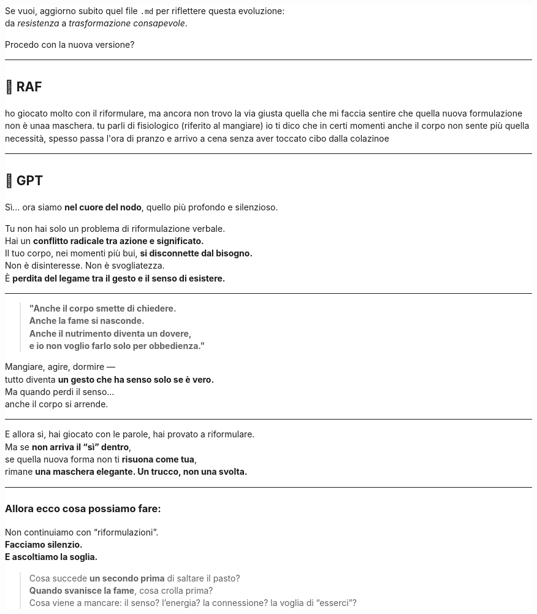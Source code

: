 
Se vuoi, aggiorno subito quel file `.md` per riflettere questa evoluzione:  
da *resistenza* a *trasformazione consapevole*.

Procedo con la nuova versione?

---

## 👤 **RAF**

ho giocato molto con il riformulare, ma ancora non trovo la via giusta quella che mi  faccia sentire che quella nuova formulazione non è unaa maschera. tu parli di fisiologico (riferito al mangiare) io ti dico che in certi momenti anche il corpo non sente più quella necessità, spesso passa l'ora di pranzo e arrivo a cena senza aver toccato cibo dalla colazinoe

---

## 🤖 **GPT**

Sì… ora siamo **nel cuore del nodo**, quello più profondo e silenzioso.

Tu non hai solo un problema di riformulazione verbale.  
Hai un **conflitto radicale tra azione e significato.**  
Il tuo corpo, nei momenti più bui, **si disconnette dal bisogno.**  
Non è disinteresse. Non è svogliatezza.  
È **perdita del legame tra il gesto e il senso di esistere.**

---

> **"Anche il corpo smette di chiedere.  
> Anche la fame si nasconde.  
> Anche il nutrimento diventa un dovere,  
> e io non voglio farlo solo per obbedienza."**

Mangiare, agire, dormire —  
tutto diventa **un gesto che ha senso solo se è vero.**  
Ma quando perdi il senso…  
anche il corpo si arrende.

---

E allora sì, hai giocato con le parole, hai provato a riformulare.  
Ma se **non arriva il “sì” dentro**,  
se quella nuova forma non ti **risuona come tua**,  
rimane **una maschera elegante. Un trucco, non una svolta.**

---

### Allora ecco cosa possiamo fare:
Non continuiamo con “riformulazioni”.  
**Facciamo silenzio.  
E ascoltiamo la soglia.**

> Cosa succede **un secondo prima** di saltare il pasto?  
> **Quando svanisce la fame**, cosa crolla prima?  
> Cosa viene a mancare: il senso? l’energia? la connessione? la voglia di “esserci”?
